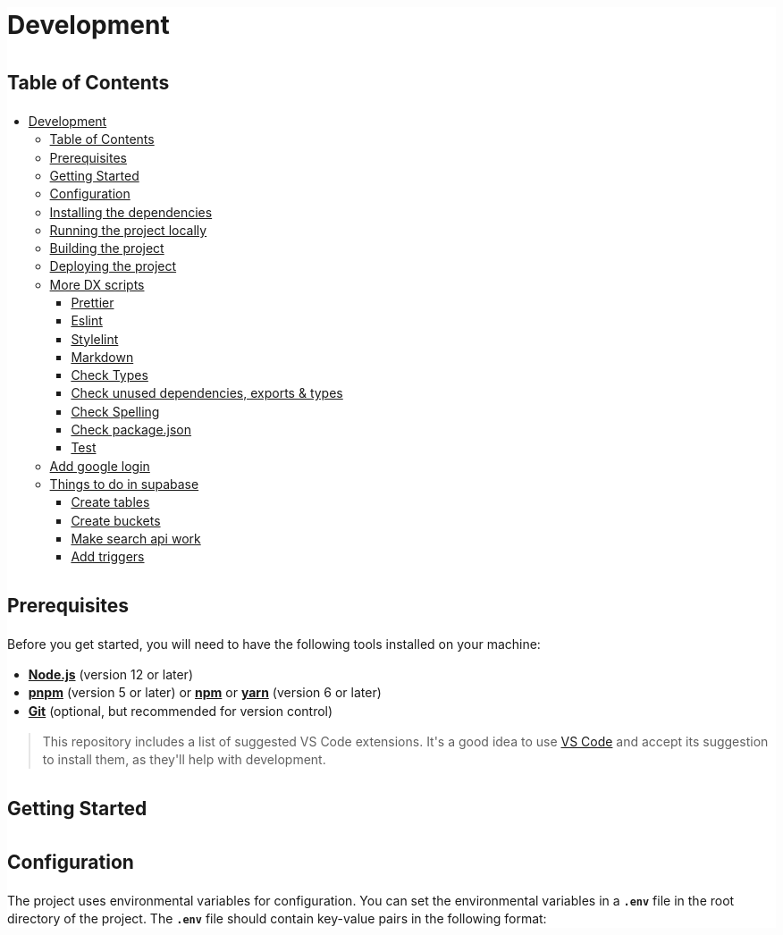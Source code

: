 # Development

## Table of Contents

- [Development](#development)
  - [Table of Contents](#table-of-contents)
  - [Prerequisites](#prerequisites)
  - [Getting Started](#getting-started)
  - [Configuration](#configuration)
  - [Installing the dependencies](#installing-the-dependencies)
  - [Running the project locally](#running-the-project-locally)
  - [Building the project](#building-the-project)
  - [Deploying the project](#deploying-the-project)
  - [More DX scripts](#more-dx-scripts)
    - [Prettier](#prettier)
    - [Eslint](#eslint)
    - [Stylelint](#stylelint)
    - [Markdown](#markdown)
    - [Check Types](#check-types)
    - [Check unused dependencies, exports \& types](#check-unused-dependencies-exports--types)
    - [Check Spelling](#check-spelling)
    - [Check package.json](#check-packagejson)
    - [Test](#test)
  - [Add google login](#add-google-login)
  - [Things to do in supabase](#things-to-do-in-supabase)
    - [Create tables](#create-tables)
    - [Create buckets](#create-buckets)
    - [Make search api work](#make-search-api-work)
    - [Add triggers](#add-triggers)

## Prerequisites

Before you get started, you will need to have the following tools installed on
your machine:

- **[Node.js][1]** (version 12 or later)
- **[pnpm][2]** (version 5 or later) or **[npm][3]** or **[yarn][4]** (version 6
  or later)
- **[Git][5]** (optional, but recommended for version control)

> This repository includes a list of suggested VS Code extensions. It's a good
> idea to use [VS Code][6] and accept its suggestion to install them, as they'll
> help with development.

## Getting Started

## Configuration

The project uses environmental variables for configuration. You can set the
environmental variables in a **`.env`** file in the root directory of the
project. The **`.env`** file should contain key-value pairs in the following
format:


[1]: https://nodejs.org/en/
[2]: https://pnpm.io/
[3]: https://www.npmjs.com/
[4]: https://yarnpkg.com/
[5]: https://git-scm.com/
[6]: https://code.visualstudio.com
[7]: https://nextjs.org/docs/deployment
[8]: https://turbo.build/repo
[9]: https://prettier.io
[10]: https://github.com/gajus/eslint-config-canonical
[11]: https://stylelint.io/
[12]: https://github.com/DavidAnson/markdownlint
[13]: https://www.typescriptlang.org/
[14]: https://github.com/webpro/knip
[15]: https://cspell.org
[16]: https://npmpackagejsonlint.org/